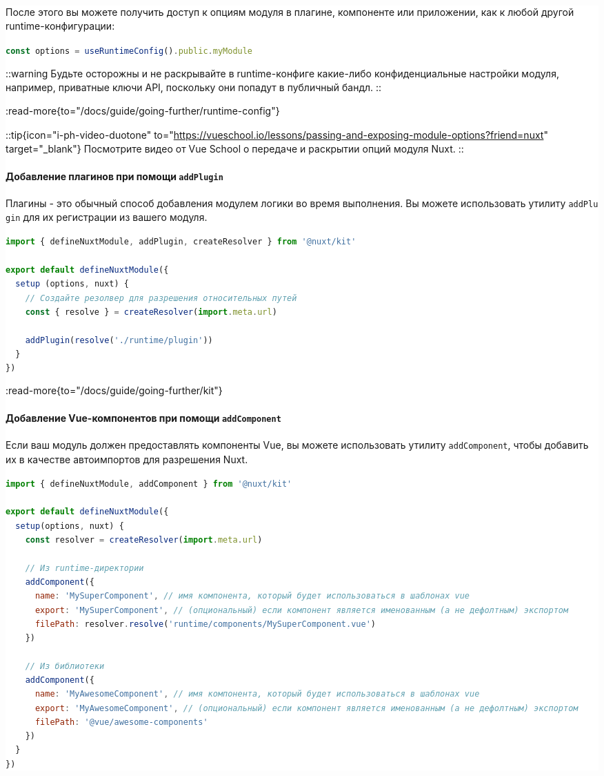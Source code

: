 После этого вы можете получить доступ к опциям модуля в плагине, компоненте или приложении, как к любой другой runtime-конфигурации:

```js
const options = useRuntimeConfig().public.myModule
```

::warning
Будьте осторожны и не раскрывайте в runtime-конфиге какие-либо конфиденциальные настройки модуля, например, приватные ключи API, поскольку они попадут в публичный бандл.
::

:read-more{to="/docs/guide/going-further/runtime-config"}

::tip{icon="i-ph-video-duotone" to="https://vueschool.io/lessons/passing-and-exposing-module-options?friend=nuxt" target="_blank"}
Посмотрите видео от Vue School о передаче и раскрытии опций модуля Nuxt.
::

#### Добавление плагинов при помощи `addPlugin`

Плагины - это обычный способ добавления модулем логики во время выполнения. Вы можете использовать утилиту `addPlugin` для их регистрации из вашего модуля.

```js
import { defineNuxtModule, addPlugin, createResolver } from '@nuxt/kit'

export default defineNuxtModule({
  setup (options, nuxt) {
    // Создайте резолвер для разрешения относительных путей
    const { resolve } = createResolver(import.meta.url)

    addPlugin(resolve('./runtime/plugin'))
  }
})
```

:read-more{to="/docs/guide/going-further/kit"}

#### Добавление Vue-компонентов при помощи `addComponent`

Если ваш модуль должен предоставлять компоненты Vue, вы можете использовать утилиту `addComponent`, чтобы добавить их в качестве автоимпортов для разрешения Nuxt.

```js
import { defineNuxtModule, addComponent } from '@nuxt/kit'

export default defineNuxtModule({
  setup(options, nuxt) {
    const resolver = createResolver(import.meta.url)

    // Из runtime-директории
    addComponent({
      name: 'MySuperComponent', // имя компонента, который будет использоваться в шаблонах vue
      export: 'MySuperComponent', // (опциональный) если компонент является именованным (а не дефолтным) экспортом
      filePath: resolver.resolve('runtime/components/MySuperComponent.vue')
    })

    // Из библиотеки
    addComponent({
      name: 'MyAwesomeComponent', // имя компонента, который будет использоваться в шаблонах vue
      export: 'MyAwesomeComponent', // (опциональный) если компонент является именованным (а не дефолтным) экспортом
      filePath: '@vue/awesome-components'
    })
  }
})
```